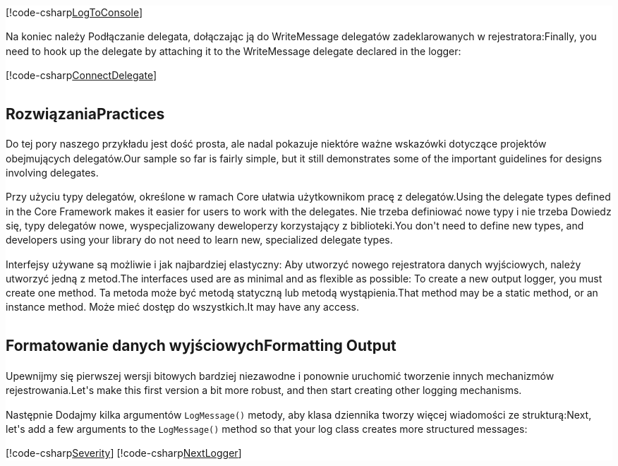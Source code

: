 [!code-csharp[LogToConsole](../../samples/csharp/delegates-and-events/Program.cs#LogToConsole "A Console logger.")]

<span data-ttu-id="e77d3-144">Na koniec należy Podłączanie delegata, dołączając ją do WriteMessage delegatów zadeklarowanych w rejestratora:</span><span class="sxs-lookup"><span data-stu-id="e77d3-144">Finally, you need to hook up the delegate by attaching it to the WriteMessage delegate declared in the logger:</span></span>

[!code-csharp[ConnectDelegate](../../samples/csharp/delegates-and-events/Program.cs#ConnectDelegate "Connect to the delegate")]

## <a name="practices"></a><span data-ttu-id="e77d3-145">Rozwiązania</span><span class="sxs-lookup"><span data-stu-id="e77d3-145">Practices</span></span>

<span data-ttu-id="e77d3-146">Do tej pory naszego przykładu jest dość prosta, ale nadal pokazuje niektóre ważne wskazówki dotyczące projektów obejmujących delegatów.</span><span class="sxs-lookup"><span data-stu-id="e77d3-146">Our sample so far is fairly simple, but it still demonstrates some of the important guidelines for designs involving delegates.</span></span>

<span data-ttu-id="e77d3-147">Przy użyciu typy delegatów, określone w ramach Core ułatwia użytkownikom pracę z delegatów.</span><span class="sxs-lookup"><span data-stu-id="e77d3-147">Using the delegate types defined in the Core Framework makes it easier for users to work with the delegates.</span></span> <span data-ttu-id="e77d3-148">Nie trzeba definiować nowe typy i nie trzeba Dowiedz się, typy delegatów nowe, wyspecjalizowany deweloperzy korzystający z biblioteki.</span><span class="sxs-lookup"><span data-stu-id="e77d3-148">You don't need to define new types, and developers using your library do not need to learn new, specialized delegate types.</span></span>

<span data-ttu-id="e77d3-149">Interfejsy używane są możliwie i jak najbardziej elastyczny: Aby utworzyć nowego rejestratora danych wyjściowych, należy utworzyć jedną z metod.</span><span class="sxs-lookup"><span data-stu-id="e77d3-149">The interfaces used are as minimal and as flexible as possible: To create a new output logger, you must create one method.</span></span> <span data-ttu-id="e77d3-150">Ta metoda może być metodą statyczną lub metodą wystąpienia.</span><span class="sxs-lookup"><span data-stu-id="e77d3-150">That method may be a static method, or an instance method.</span></span> <span data-ttu-id="e77d3-151">Może mieć dostęp do wszystkich.</span><span class="sxs-lookup"><span data-stu-id="e77d3-151">It may have any access.</span></span>

## <a name="formatting-output"></a><span data-ttu-id="e77d3-152">Formatowanie danych wyjściowych</span><span class="sxs-lookup"><span data-stu-id="e77d3-152">Formatting Output</span></span>

<span data-ttu-id="e77d3-153">Upewnijmy się pierwszej wersji bitowych bardziej niezawodne i ponownie uruchomić tworzenie innych mechanizmów rejestrowania.</span><span class="sxs-lookup"><span data-stu-id="e77d3-153">Let's make this first version a bit more robust, and then start creating other logging mechanisms.</span></span>

<span data-ttu-id="e77d3-154">Następnie Dodajmy kilka argumentów `LogMessage()` metody, aby klasa dziennika tworzy więcej wiadomości ze strukturą:</span><span class="sxs-lookup"><span data-stu-id="e77d3-154">Next, let's add a few arguments to the `LogMessage()` method so that your log class creates more structured messages:</span></span>

[!code-csharp[Severity](../../samples/csharp/delegates-and-events/Logger.cs#Severity "Define severities")]
[!code-csharp[NextLogger](../../samples/csharp/delegates-and-events/Logger.cs#LoggerTwo "Refine the Logger")]
